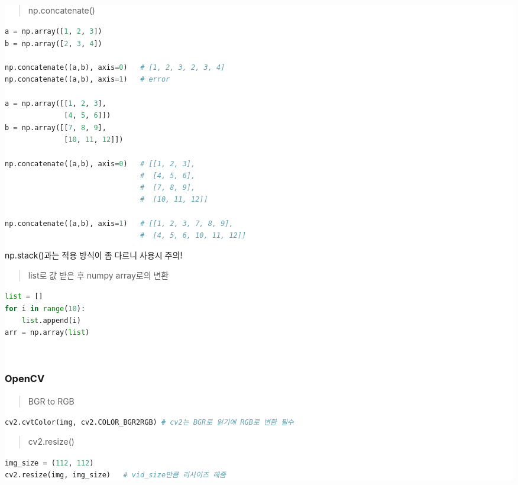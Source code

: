 

> np.concatenate()

```python
a = np.array([1, 2, 3])
b = np.array([2, 3, 4])

np.concatenate((a,b), axis=0)	# [1, 2, 3, 2, 3, 4]
np.concatenate((a,b), axis=1)	# error

a = np.array([[1, 2, 3], 
              [4, 5, 6]])
b = np.array([[7, 8, 9], 
              [10, 11, 12]])

np.concatenate((a,b), axis=0)	# [[1, 2, 3],
								#  [4, 5, 6],
    							#  [7, 8, 9],
        						#  [10, 11, 12]]
            
np.concatenate((a,b), axis=1)	# [[1, 2, 3, 7, 8, 9],
								#  [4, 5, 6, 10, 11, 12]]

```

np.stack()과는 적용 방식이 좀 다르니 사용시 주의!



> list로 값 받은 후 numpy array로의 변환

```python
list = []
for i in range(10):
    list.append(i)
arr = np.array(list)
```



<br>

### OpenCV

> BGR to RGB

```python
cv2.cvtColor(img, cv2.COLOR_BGR2RGB) # cv2는 BGR로 읽기에 RGB로 변환 필수
```



> cv2.resize()

```python
img_size = (112, 112)
cv2.resize(img, img_size)	# vid_size만큼 리사이즈 해줌
```

